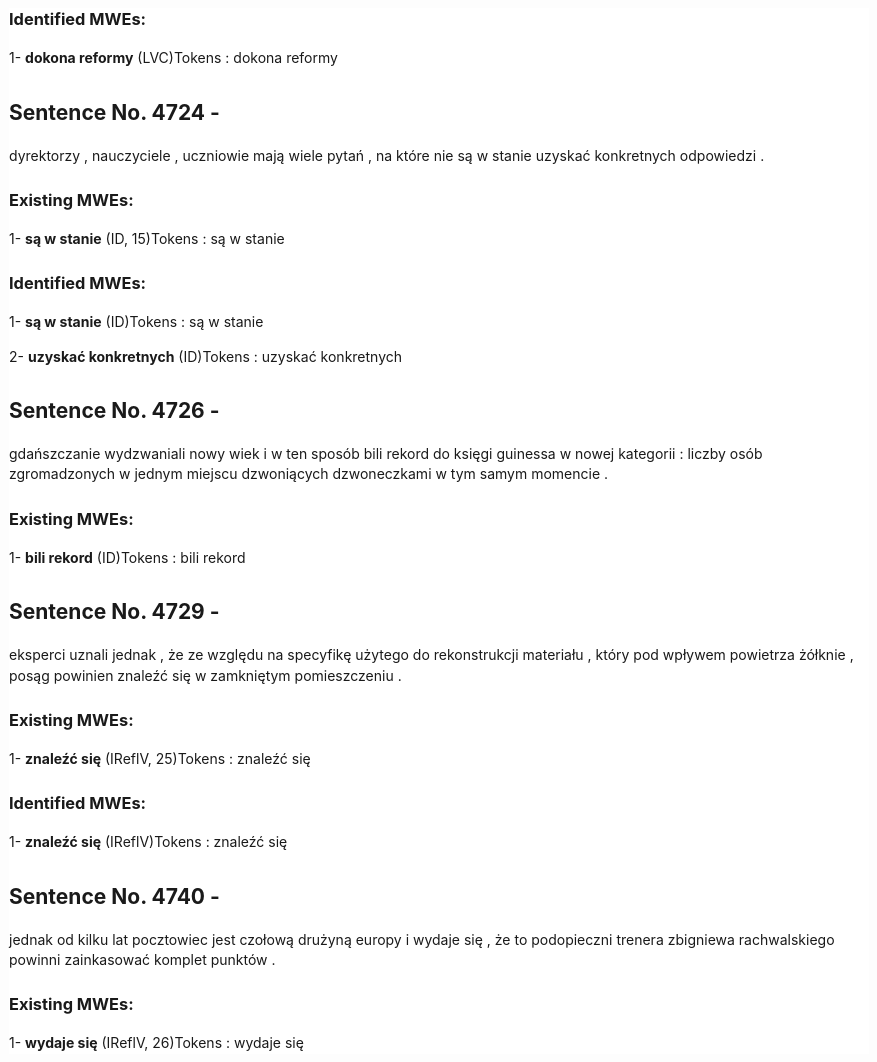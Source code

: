 ### Identified MWEs: 
1- **dokona reformy** (LVC)Tokens : 
dokona
reformy

## Sentence No. 4724 - 
dyrektorzy , nauczyciele , uczniowie mają wiele pytań , na które nie są w stanie uzyskać konkretnych odpowiedzi . 
### Existing MWEs: 
1- **są w stanie** (ID, 15)Tokens : 
są
w
stanie

### Identified MWEs: 
1- **są w stanie** (ID)Tokens : 
są
w
stanie

2- **uzyskać konkretnych** (ID)Tokens : 
uzyskać
konkretnych

## Sentence No. 4726 - 
gdańszczanie wydzwaniali nowy wiek i w ten sposób bili rekord do księgi guinessa w nowej kategorii : liczby osób zgromadzonych w jednym miejscu dzwoniących dzwoneczkami w tym samym momencie . 
### Existing MWEs: 
1- **bili rekord** (ID)Tokens : 
bili
rekord

## Sentence No. 4729 - 
eksperci uznali jednak , że ze względu na specyfikę użytego do rekonstrukcji materiału , który pod wpływem powietrza żółknie , posąg powinien znaleźć się w zamkniętym pomieszczeniu . 
### Existing MWEs: 
1- **znaleźć się** (IReflV, 25)Tokens : 
znaleźć
się

### Identified MWEs: 
1- **znaleźć się** (IReflV)Tokens : 
znaleźć
się

## Sentence No. 4740 - 
jednak od kilku lat pocztowiec jest czołową drużyną europy i wydaje się , że to podopieczni trenera zbigniewa rachwalskiego powinni zainkasować komplet punktów . 
### Existing MWEs: 
1- **wydaje się** (IReflV, 26)Tokens : 
wydaje
się
